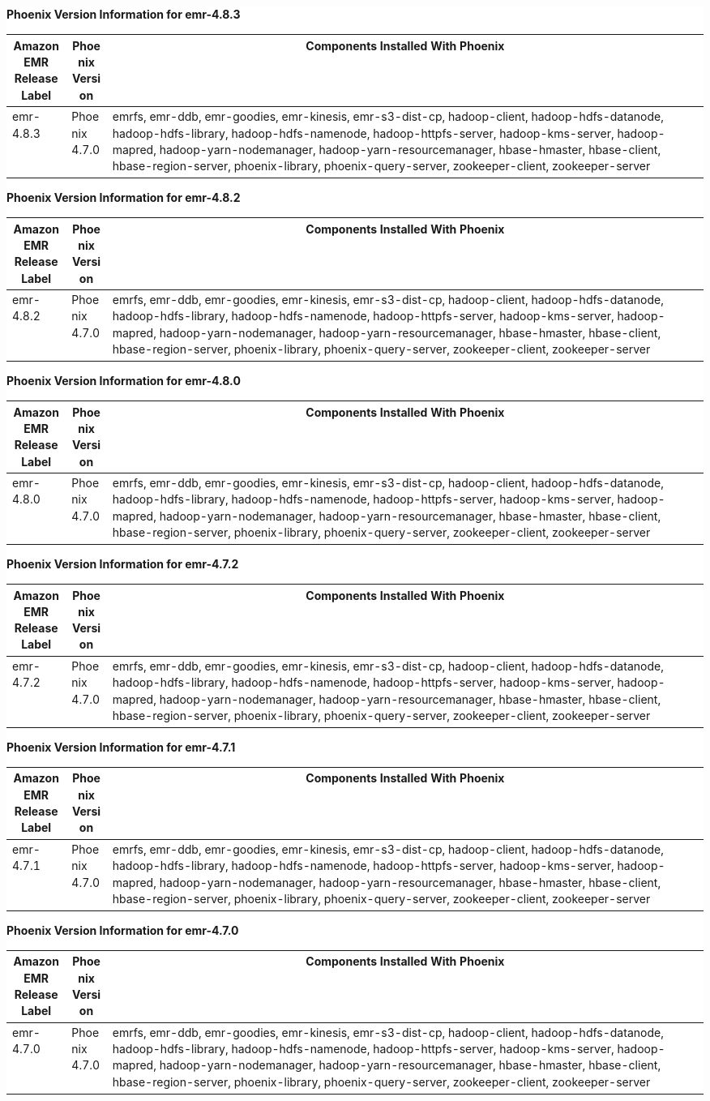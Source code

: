 **Phoenix Version Information for emr\-4\.8\.3**  

| Amazon EMR Release Label | Phoenix Version | Components Installed With Phoenix | 
| --- | --- | --- | 
| emr\-4\.8\.3 | Phoenix 4\.7\.0 | emrfs, emr\-ddb, emr\-goodies, emr\-kinesis, emr\-s3\-dist\-cp, hadoop\-client, hadoop\-hdfs\-datanode, hadoop\-hdfs\-library, hadoop\-hdfs\-namenode, hadoop\-httpfs\-server, hadoop\-kms\-server, hadoop\-mapred, hadoop\-yarn\-nodemanager, hadoop\-yarn\-resourcemanager, hbase\-hmaster, hbase\-client, hbase\-region\-server, phoenix\-library, phoenix\-query\-server, zookeeper\-client, zookeeper\-server | 


**Phoenix Version Information for emr\-4\.8\.2**  

| Amazon EMR Release Label | Phoenix Version | Components Installed With Phoenix | 
| --- | --- | --- | 
| emr\-4\.8\.2 | Phoenix 4\.7\.0 | emrfs, emr\-ddb, emr\-goodies, emr\-kinesis, emr\-s3\-dist\-cp, hadoop\-client, hadoop\-hdfs\-datanode, hadoop\-hdfs\-library, hadoop\-hdfs\-namenode, hadoop\-httpfs\-server, hadoop\-kms\-server, hadoop\-mapred, hadoop\-yarn\-nodemanager, hadoop\-yarn\-resourcemanager, hbase\-hmaster, hbase\-client, hbase\-region\-server, phoenix\-library, phoenix\-query\-server, zookeeper\-client, zookeeper\-server | 


**Phoenix Version Information for emr\-4\.8\.0**  

| Amazon EMR Release Label | Phoenix Version | Components Installed With Phoenix | 
| --- | --- | --- | 
| emr\-4\.8\.0 | Phoenix 4\.7\.0 | emrfs, emr\-ddb, emr\-goodies, emr\-kinesis, emr\-s3\-dist\-cp, hadoop\-client, hadoop\-hdfs\-datanode, hadoop\-hdfs\-library, hadoop\-hdfs\-namenode, hadoop\-httpfs\-server, hadoop\-kms\-server, hadoop\-mapred, hadoop\-yarn\-nodemanager, hadoop\-yarn\-resourcemanager, hbase\-hmaster, hbase\-client, hbase\-region\-server, phoenix\-library, phoenix\-query\-server, zookeeper\-client, zookeeper\-server | 


**Phoenix Version Information for emr\-4\.7\.2**  

| Amazon EMR Release Label | Phoenix Version | Components Installed With Phoenix | 
| --- | --- | --- | 
| emr\-4\.7\.2 | Phoenix 4\.7\.0 | emrfs, emr\-ddb, emr\-goodies, emr\-kinesis, emr\-s3\-dist\-cp, hadoop\-client, hadoop\-hdfs\-datanode, hadoop\-hdfs\-library, hadoop\-hdfs\-namenode, hadoop\-httpfs\-server, hadoop\-kms\-server, hadoop\-mapred, hadoop\-yarn\-nodemanager, hadoop\-yarn\-resourcemanager, hbase\-hmaster, hbase\-client, hbase\-region\-server, phoenix\-library, phoenix\-query\-server, zookeeper\-client, zookeeper\-server | 


**Phoenix Version Information for emr\-4\.7\.1**  

| Amazon EMR Release Label | Phoenix Version | Components Installed With Phoenix | 
| --- | --- | --- | 
| emr\-4\.7\.1 | Phoenix 4\.7\.0 | emrfs, emr\-ddb, emr\-goodies, emr\-kinesis, emr\-s3\-dist\-cp, hadoop\-client, hadoop\-hdfs\-datanode, hadoop\-hdfs\-library, hadoop\-hdfs\-namenode, hadoop\-httpfs\-server, hadoop\-kms\-server, hadoop\-mapred, hadoop\-yarn\-nodemanager, hadoop\-yarn\-resourcemanager, hbase\-hmaster, hbase\-client, hbase\-region\-server, phoenix\-library, phoenix\-query\-server, zookeeper\-client, zookeeper\-server | 


**Phoenix Version Information for emr\-4\.7\.0**  

| Amazon EMR Release Label | Phoenix Version | Components Installed With Phoenix | 
| --- | --- | --- | 
| emr\-4\.7\.0 | Phoenix 4\.7\.0 | emrfs, emr\-ddb, emr\-goodies, emr\-kinesis, emr\-s3\-dist\-cp, hadoop\-client, hadoop\-hdfs\-datanode, hadoop\-hdfs\-library, hadoop\-hdfs\-namenode, hadoop\-httpfs\-server, hadoop\-kms\-server, hadoop\-mapred, hadoop\-yarn\-nodemanager, hadoop\-yarn\-resourcemanager, hbase\-hmaster, hbase\-client, hbase\-region\-server, phoenix\-library, phoenix\-query\-server, zookeeper\-client, zookeeper\-server | 